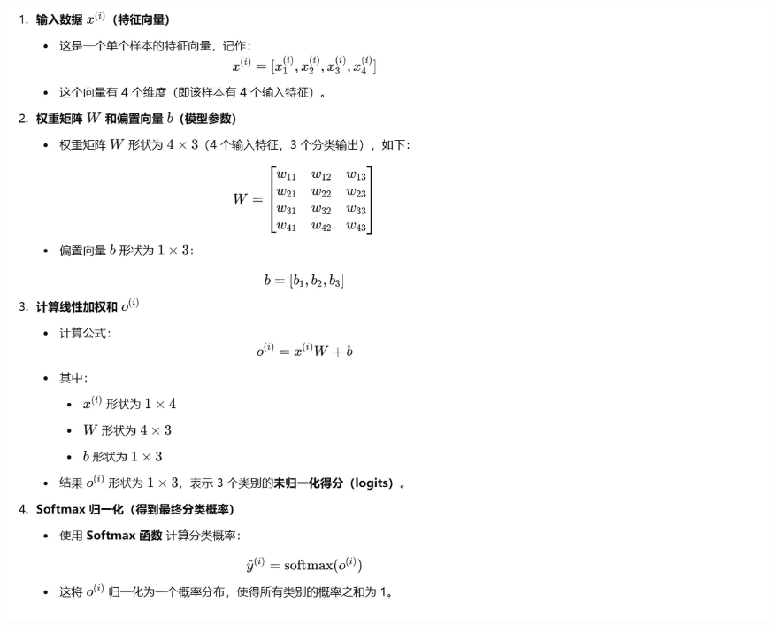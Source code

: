 <img src="./01.assets/image-20250304211940034.png" alt="image-20250304211940034" style="zoom:67%;" />
